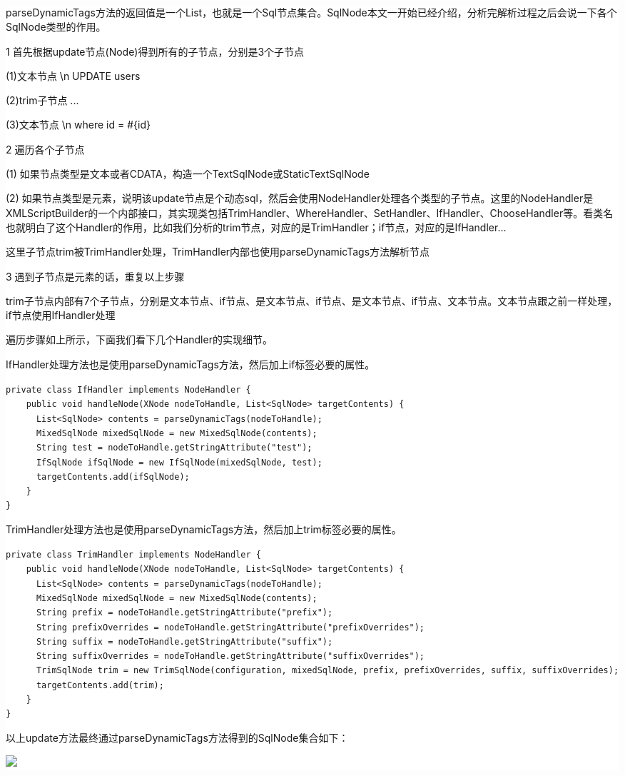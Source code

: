 parseDynamicTags方法的返回值是一个List<SqlNode>，也就是一个Sql节点集合。SqlNode本文一开始已经介绍，分析完解析过程之后会说一下各个SqlNode类型的作用。

1 首先根据update节点(Node)得到所有的子节点，分别是3个子节点

 (1)文本节点   \n   UPDATE users

 (2)trim子节点 <trim>...</trim>

 (3)文本节点  \n    where id = #{id}
	
2 遍历各个子节点

 (1) 如果节点类型是文本或者CDATA，构造一个TextSqlNode或StaticTextSqlNode

 (2) 如果节点类型是元素，说明该update节点是个动态sql，然后会使用NodeHandler处理各个类型的子节点。这里的NodeHandler是XMLScriptBuilder的一个内部接口，其实现类包括TrimHandler、WhereHandler、SetHandler、IfHandler、ChooseHandler等。看类名也就明白了这个Handler的作用，比如我们分析的trim节点，对应的是TrimHandler；if节点，对应的是IfHandler... 

 这里子节点trim被TrimHandler处理，TrimHandler内部也使用parseDynamicTags方法解析节点

3 遇到子节点是元素的话，重复以上步骤

  trim子节点内部有7个子节点，分别是文本节点、if节点、是文本节点、if节点、是文本节点、if节点、文本节点。文本节点跟之前一样处理，if节点使用IfHandler处理

遍历步骤如上所示，下面我们看下几个Handler的实现细节。

IfHandler处理方法也是使用parseDynamicTags方法，然后加上if标签必要的属性。 

	private class IfHandler implements NodeHandler {
	    public void handleNode(XNode nodeToHandle, List<SqlNode> targetContents) {
	      List<SqlNode> contents = parseDynamicTags(nodeToHandle);
	      MixedSqlNode mixedSqlNode = new MixedSqlNode(contents);
	      String test = nodeToHandle.getStringAttribute("test");
	      IfSqlNode ifSqlNode = new IfSqlNode(mixedSqlNode, test);
	      targetContents.add(ifSqlNode);
	    }
	}

TrimHandler处理方法也是使用parseDynamicTags方法，然后加上trim标签必要的属性。

	private class TrimHandler implements NodeHandler {
	    public void handleNode(XNode nodeToHandle, List<SqlNode> targetContents) {
	      List<SqlNode> contents = parseDynamicTags(nodeToHandle);
	      MixedSqlNode mixedSqlNode = new MixedSqlNode(contents);
	      String prefix = nodeToHandle.getStringAttribute("prefix");
	      String prefixOverrides = nodeToHandle.getStringAttribute("prefixOverrides");
	      String suffix = nodeToHandle.getStringAttribute("suffix");
	      String suffixOverrides = nodeToHandle.getStringAttribute("suffixOverrides");
	      TrimSqlNode trim = new TrimSqlNode(configuration, mixedSqlNode, prefix, prefixOverrides, suffix, suffixOverrides);
	      targetContents.add(trim);
	    }
	}


以上update方法最终通过parseDynamicTags方法得到的SqlNode集合如下：

![](http://format-blog-image.qiniudn.com/dynamicsql14.png)
